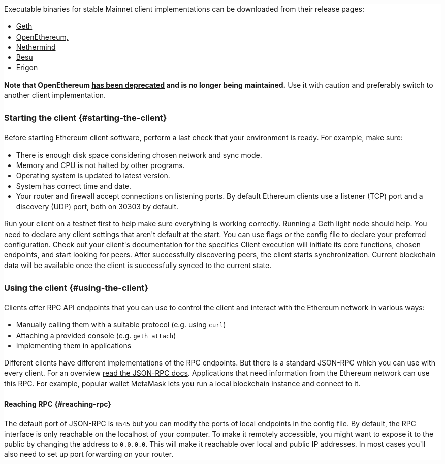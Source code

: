 Executable binaries for stable Mainnet client implementations can be downloaded from their release pages:

- [Geth](https://geth.ethereum.org/downloads/)
- [OpenEthereum,](https://github.com/openethereum/openethereum/releases)
- [Nethermind](https://downloads.nethermind.io/)
- [Besu](https://pegasys.tech/solutions/hyperledger-besu/)
- [Erigon](https://github.com/ledgerwatch/erigon)

**Note that OpenEthereum [has been deprecated](https://medium.com/openethereum/gnosis-joins-erigon-formerly-turbo-geth-to-release-next-gen-ethereum-client-c6708dd06dd) and is no longer being maintained.** Use it with caution and preferably switch to another client implementation.

### Starting the client {#starting-the-client}

Before starting Ethereum client software, perform a last check that your environment is ready. For example, make sure:

- There is enough disk space considering chosen network and sync mode.
- Memory and CPU is not halted by other programs.
- Operating system is updated to latest version.
- System has correct time and date.
- Your router and firewall accept connections on listening ports. By default Ethereum clients use a listener (TCP) port and a discovery (UDP) port, both on 30303 by default.

Run your client on a testnet first to help make sure everything is working correctly. [Running a Geth light node](/developers/tutorials/run-light-node-geth/) should help.
You need to declare any client settings that aren't default at the start. You can use flags or the config file to declare your preferred configuration. Check out your client's documentation for the specifics
Client execution will initiate its core functions, chosen endpoints, and start looking for peers. After successfully discovering peers, the client starts synchronization. Current blockchain data will be available once the client is successfully synced to the current state.

### Using the client {#using-the-client}

Clients offer RPC API endpoints that you can use to control the client and interact with the Ethereum network in various ways:

- Manually calling them with a suitable protocol (e.g. using `curl`)
- Attaching a provided console (e.g. `geth attach`)
- Implementing them in applications

Different clients have different implementations of the RPC endpoints. But there is a standard JSON-RPC which you can use with every client. For an overview [read the JSON-RPC docs](https://eth.wiki/json-rpc/API).
Applications that need information from the Ethereum network can use this RPC. For example, popular wallet MetaMask lets you [run a local blockchain instance and connect to it](https://metamask.zendesk.com/hc/en-us/articles/360015290012-Using-a-Local-Node).

#### Reaching RPC {#reaching-rpc}

The default port of JSON-RPC is `8545` but you can modify the ports of local endpoints in the config file. By default, the RPC interface is only reachable on the localhost of your computer. To make it remotely accessible, you might want to expose it to the public by changing the address to `0.0.0.0`. This will make it reachable over local and public IP addresses. In most cases you'll also need to set up port forwarding on your router.
